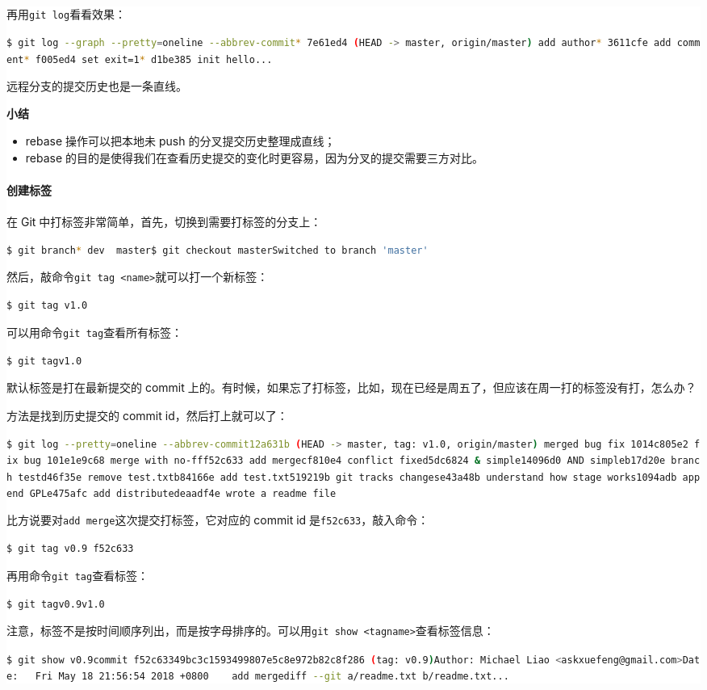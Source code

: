 再用`git log`看看效果：

```sh
$ git log --graph --pretty=oneline --abbrev-commit* 7e61ed4 (HEAD -> master, origin/master) add author* 3611cfe add comment* f005ed4 set exit=1* d1be385 init hello...
```

远程分支的提交历史也是一条直线。

**小结**

- rebase 操作可以把本地未 push 的分叉提交历史整理成直线；
- rebase 的目的是使得我们在查看历史提交的变化时更容易，因为分叉的提交需要三方对比。

#### 创建标签

在 Git 中打标签非常简单，首先，切换到需要打标签的分支上：

```sh
$ git branch* dev  master$ git checkout masterSwitched to branch 'master'
```

然后，敲命令`git tag <name>`就可以打一个新标签：

```sh
$ git tag v1.0
```

可以用命令`git tag`查看所有标签：

```sh
$ git tagv1.0
```

默认标签是打在最新提交的 commit 上的。有时候，如果忘了打标签，比如，现在已经是周五了，但应该在周一打的标签没有打，怎么办？

方法是找到历史提交的 commit id，然后打上就可以了：

```sh
$ git log --pretty=oneline --abbrev-commit12a631b (HEAD -> master, tag: v1.0, origin/master) merged bug fix 1014c805e2 fix bug 101e1e9c68 merge with no-fff52c633 add mergecf810e4 conflict fixed5dc6824 & simple14096d0 AND simpleb17d20e branch testd46f35e remove test.txtb84166e add test.txt519219b git tracks changese43a48b understand how stage works1094adb append GPLe475afc add distributedeaadf4e wrote a readme file
```

比方说要对`add merge`这次提交打标签，它对应的 commit id 是`f52c633`，敲入命令：

```sh
$ git tag v0.9 f52c633
```

再用命令`git tag`查看标签：

```sh
$ git tagv0.9v1.0
```

注意，标签不是按时间顺序列出，而是按字母排序的。可以用`git show <tagname>`查看标签信息：

```sh
$ git show v0.9commit f52c63349bc3c1593499807e5c8e972b82c8f286 (tag: v0.9)Author: Michael Liao <askxuefeng@gmail.com>Date:   Fri May 18 21:56:54 2018 +0800    add mergediff --git a/readme.txt b/readme.txt...
```
